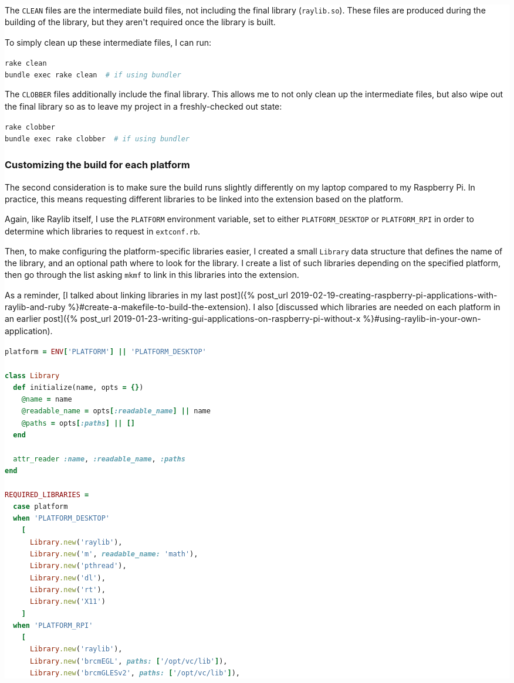 The `CLEAN` files are the intermediate build files, not including the final library (`raylib.so`). These files are produced during the building of the library, but they aren't required once the library is built.

To simply clean up these intermediate files, I can run:

```sh
rake clean
bundle exec rake clean  # if using bundler
```

The `CLOBBER` files additionally include the final library. This allows me to not only clean up the intermediate files, but also wipe out the final library so as to leave my project in a freshly-checked out state:

```sh
rake clobber
bundle exec rake clobber  # if using bundler
```

### Customizing the build for each platform

The second consideration is to make sure the build runs slightly differently on my laptop compared to my Raspberry Pi. In practice, this means requesting different libraries to be linked into the extension based on the platform.

Again, like Raylib itself, I use the `PLATFORM` environment variable, set to either `PLATFORM_DESKTOP` or `PLATFORM_RPI` in order to determine which libraries to request in `extconf.rb`.

Then, to make configuring the platform-specific libraries easier, I created a small `Library` data structure that defines the name of the library, and an optional path where to look for the library. I create a list of such libraries depending on the specified platform, then go through the list asking `mkmf` to link in this libraries into the extension.

As a reminder, [I talked about linking libraries in my last post]({% post_url 2019-02-19-creating-raspberry-pi-applications-with-raylib-and-ruby %}#create-a-makefile-to-build-the-extension). I also [discussed which libraries are needed on each platform in an earlier post]({% post_url 2019-01-23-writing-gui-applications-on-raspberry-pi-without-x %}#using-raylib-in-your-own-application).

```ruby
platform = ENV['PLATFORM'] || 'PLATFORM_DESKTOP'

class Library
  def initialize(name, opts = {})
    @name = name
    @readable_name = opts[:readable_name] || name
    @paths = opts[:paths] || []
  end

  attr_reader :name, :readable_name, :paths
end

REQUIRED_LIBRARIES =
  case platform
  when 'PLATFORM_DESKTOP'
    [
      Library.new('raylib'),
      Library.new('m', readable_name: 'math'),
      Library.new('pthread'),
      Library.new('dl'),
      Library.new('rt'),
      Library.new('X11')
    ]
  when 'PLATFORM_RPI'
    [
      Library.new('raylib'),
      Library.new('brcmEGL', paths: ['/opt/vc/lib']),
      Library.new('brcmGLESv2', paths: ['/opt/vc/lib']),
```
